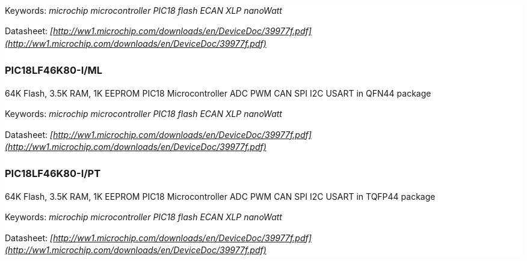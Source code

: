 
Keywords: *microchip microcontroller PIC18 flash ECAN XLP nanoWatt*

Datasheet: *[http://ww1.microchip.com/downloads/en/DeviceDoc/39977f.pdf](http://ww1.microchip.com/downloads/en/DeviceDoc/39977f.pdf)*

### PIC18LF46K80-I/ML
64K Flash, 3.5K RAM, 1K EEPROM PIC18 Microcontroller ADC PWM CAN SPI I2C USART in QFN44 package


Keywords: *microchip microcontroller PIC18 flash ECAN XLP nanoWatt*

Datasheet: *[http://ww1.microchip.com/downloads/en/DeviceDoc/39977f.pdf](http://ww1.microchip.com/downloads/en/DeviceDoc/39977f.pdf)*

### PIC18LF46K80-I/PT
64K Flash, 3.5K RAM, 1K EEPROM PIC18 Microcontroller ADC PWM CAN SPI I2C USART in TQFP44 package


Keywords: *microchip microcontroller PIC18 flash ECAN XLP nanoWatt*

Datasheet: *[http://ww1.microchip.com/downloads/en/DeviceDoc/39977f.pdf](http://ww1.microchip.com/downloads/en/DeviceDoc/39977f.pdf)*

